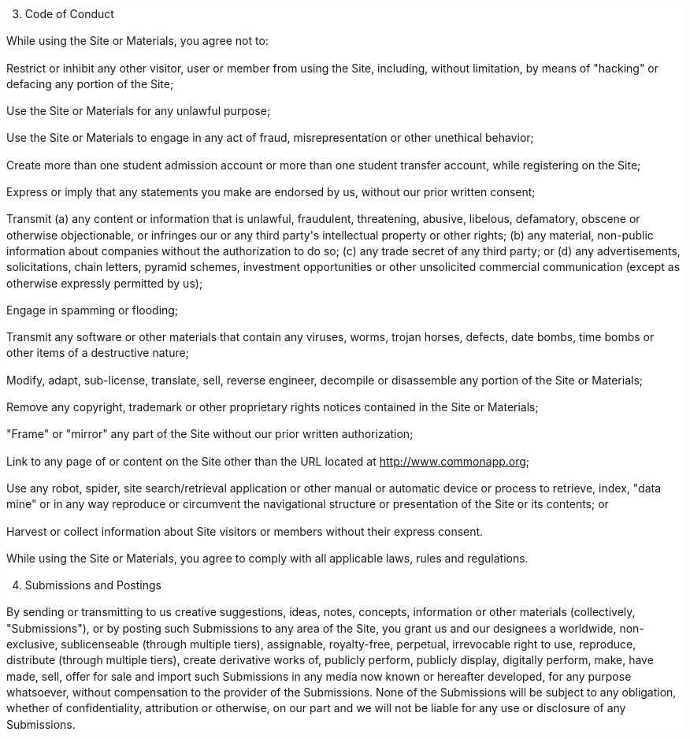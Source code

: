 3. Code of Conduct

While using the Site or Materials, you agree not to:

Restrict or inhibit any other visitor, user or member from using the Site, including, without limitation, by means of "hacking" or defacing any portion of the Site;

Use the Site or Materials for any unlawful purpose;

Use the Site or Materials to engage in any act of fraud, misrepresentation or other unethical behavior;

Create more than one student admission account or more than one student transfer account, while registering on the Site;

Express or imply that any statements you make are endorsed by us, without our prior written consent;

Transmit (a) any content or information that is unlawful, fraudulent, threatening, abusive, libelous, defamatory, obscene or otherwise objectionable, or infringes our or any third party's intellectual property or other rights; (b) any material, non-public information about companies without the authorization to do so; (c) any trade secret of any third party; or (d) any advertisements, solicitations, chain letters, pyramid schemes, investment opportunities or other unsolicited commercial communication (except as otherwise expressly permitted by us);

Engage in spamming or flooding;

Transmit any software or other materials that contain any viruses, worms, trojan horses, defects, date bombs, time bombs or other items of a destructive nature;

Modify, adapt, sub-license, translate, sell, reverse engineer, decompile or disassemble any portion of the Site or Materials;

Remove any copyright, trademark or other proprietary rights notices contained in the Site or Materials;

"Frame" or "mirror" any part of the Site without our prior written authorization;

Link to any page of or content on the Site other than the URL located at http://www.commonapp.org;

Use any robot, spider, site search/retrieval application or other manual or automatic device or process to retrieve, index, "data mine" or in any way reproduce or circumvent the navigational structure or presentation of the Site or its contents; or

Harvest or collect information about Site visitors or members without their express consent.

While using the Site or Materials, you agree to comply with all applicable laws, rules and regulations.

4. Submissions and Postings

By sending or transmitting to us creative suggestions, ideas, notes, concepts, information or other materials (collectively, "Submissions"), or by posting such Submissions to any area of the Site, you grant us and our designees a worldwide, non-exclusive, sublicenseable (through multiple tiers), assignable, royalty-free, perpetual, irrevocable right to use, reproduce, distribute (through multiple tiers), create derivative works of, publicly perform, publicly display, digitally perform, make, have made, sell, offer for sale and import such Submissions in any media now known or hereafter developed, for any purpose whatsoever, without compensation to the provider of the Submissions. None of the Submissions will be subject to any obligation, whether of confidentiality, attribution or otherwise, on our part and we will not be liable for any use or disclosure of any Submissions.

